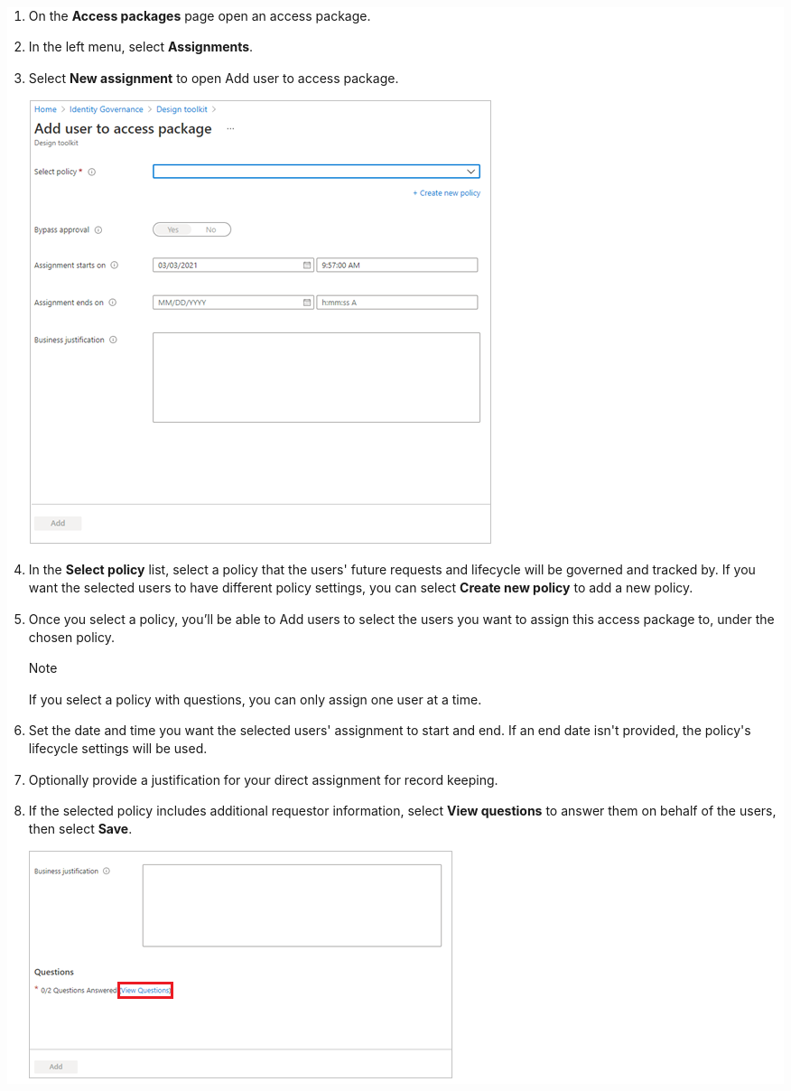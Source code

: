 1. On the **Access packages** page open an access package.

1. In the left menu, select **Assignments**.

1. Select **New assignment** to open Add user to access package.

    ![Assignments - Add user to access package](./media/entitlement-management-access-package-assignments/assignments-add-user.png)

1. In the **Select policy** list, select a policy that the users' future requests and lifecycle will be governed and tracked by. If you want the selected users to have different policy settings, you can select **Create new policy** to add a new policy.

1. Once you select a policy, you’ll be able to Add users to select the users you want to assign this access package to, under the chosen policy.

    > [!NOTE]
    > If you select a policy with questions, you can only assign one user at a time.

1. Set the date and time you want the selected users' assignment to start and end. If an end date isn't provided, the policy's lifecycle settings will be used.

1. Optionally provide a justification for your direct assignment for record keeping.

1. If the selected policy includes additional requestor information, select **View questions** to answer them on behalf of the users, then select **Save**.  

     ![Assignments - click view questions](./media/entitlement-management-access-package-assignments/assignments-view-questions.png)
